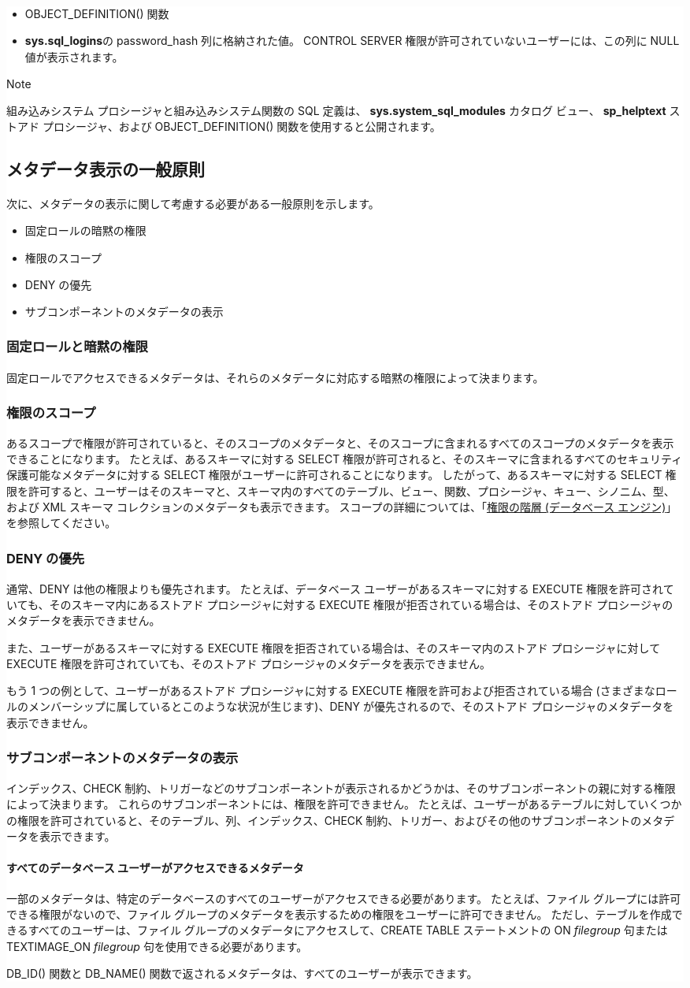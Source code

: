 -   OBJECT_DEFINITION() 関数  
  
-   
  **sys.sql_logins**の password_hash 列に格納された値。  CONTROL SERVER 権限が許可されていないユーザーには、この列に NULL 値が表示されます。  
  
> [!NOTE]  
>  組み込みシステム プロシージャと組み込みシステム関数の SQL 定義は、 **sys.system_sql_modules** カタログ ビュー、 **sp_helptext** ストアド プロシージャ、および OBJECT_DEFINITION() 関数を使用すると公開されます。  
  
## <a name="general-principles-of-metadata-visibility"></a>メタデータ表示の一般原則  
 次に、メタデータの表示に関して考慮する必要がある一般原則を示します。  
  
-   固定ロールの暗黙の権限  
  
-   権限のスコープ  
  
-   DENY の優先  
  
-   サブコンポーネントのメタデータの表示  
  
### <a name="fixed-roles-and-implicit-permissions"></a>固定ロールと暗黙の権限  
 固定ロールでアクセスできるメタデータは、それらのメタデータに対応する暗黙の権限によって決まります。  
  
### <a name="scope-of-permissions"></a>権限のスコープ  
 あるスコープで権限が許可されていると、そのスコープのメタデータと、そのスコープに含まれるすべてのスコープのメタデータを表示できることになります。 たとえば、あるスキーマに対する SELECT 権限が許可されると、そのスキーマに含まれるすべてのセキュリティ保護可能なメタデータに対する SELECT 権限がユーザーに許可されることになります。 したがって、あるスキーマに対する SELECT 権限を許可すると、ユーザーはそのスキーマと、スキーマ内のすべてのテーブル、ビュー、関数、プロシージャ、キュー、シノニム、型、および XML スキーマ コレクションのメタデータも表示できます。 スコープの詳細については、「[権限の階層 &#40;データベース エンジン&#41;](permissions-hierarchy-database-engine.md)」を参照してください。  
  
### <a name="precedence-of-deny"></a>DENY の優先  
 通常、DENY は他の権限よりも優先されます。 たとえば、データベース ユーザーがあるスキーマに対する EXECUTE 権限を許可されていても、そのスキーマ内にあるストアド プロシージャに対する EXECUTE 権限が拒否されている場合は、そのストアド プロシージャのメタデータを表示できません。  
  
 また、ユーザーがあるスキーマに対する EXECUTE 権限を拒否されている場合は、そのスキーマ内のストアド プロシージャに対して EXECUTE 権限を許可されていても、そのストアド プロシージャのメタデータを表示できません。  
  
 もう 1 つの例として、ユーザーがあるストアド プロシージャに対する EXECUTE 権限を許可および拒否されている場合 (さまざまなロールのメンバーシップに属しているとこのような状況が生じます)、DENY が優先されるので、そのストアド プロシージャのメタデータを表示できません。  
  
### <a name="visibility-of-subcomponent-metadata"></a>サブコンポーネントのメタデータの表示  
 インデックス、CHECK 制約、トリガーなどのサブコンポーネントが表示されるかどうかは、そのサブコンポーネントの親に対する権限によって決まります。 これらのサブコンポーネントには、権限を許可できません。 たとえば、ユーザーがあるテーブルに対していくつかの権限を許可されていると、そのテーブル、列、インデックス、CHECK 制約、トリガー、およびその他のサブコンポーネントのメタデータを表示できます。  
  
#### <a name="metadata-that-is-accessible-to-all-database-users"></a>すべてのデータベース ユーザーがアクセスできるメタデータ  
 一部のメタデータは、特定のデータベースのすべてのユーザーがアクセスできる必要があります。 たとえば、ファイル グループには許可できる権限がないので、ファイル グループのメタデータを表示するための権限をユーザーに許可できません。 ただし、テーブルを作成できるすべてのユーザーは、ファイル グループのメタデータにアクセスして、CREATE TABLE ステートメントの ON *filegroup* 句または TEXTIMAGE_ON *filegroup* 句を使用できる必要があります。  
  
 DB_ID() 関数と DB_NAME() 関数で返されるメタデータは、すべてのユーザーが表示できます。  
  